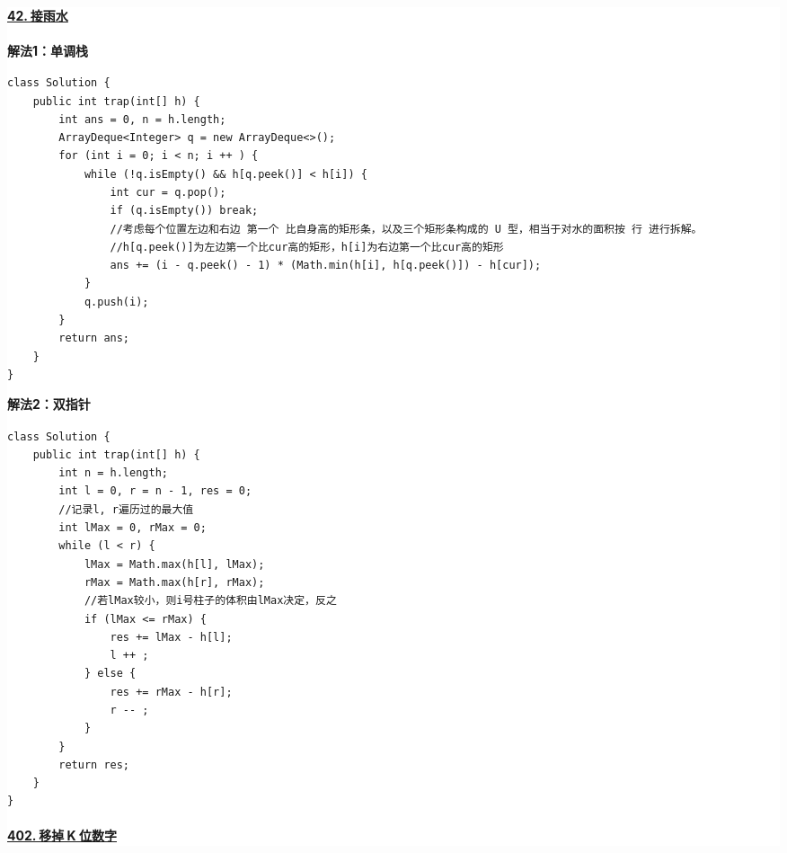 #### [42. 接雨水](https://leetcode.cn/problems/trapping-rain-water/)

**解法1：单调栈**

~~~
class Solution {
    public int trap(int[] h) {
        int ans = 0, n = h.length;
        ArrayDeque<Integer> q = new ArrayDeque<>();
        for (int i = 0; i < n; i ++ ) {
            while (!q.isEmpty() && h[q.peek()] < h[i]) {
                int cur = q.pop();
                if (q.isEmpty()) break;
                //考虑每个位置左边和右边 第一个 比自身高的矩形条，以及三个矩形条构成的 U 型，相当于对水的面积按 行 进行拆解。
                //h[q.peek()]为左边第一个比cur高的矩形，h[i]为右边第一个比cur高的矩形
                ans += (i - q.peek() - 1) * (Math.min(h[i], h[q.peek()]) - h[cur]);
            }
            q.push(i);
        }
        return ans;
    }
}
~~~

**解法2：双指针**

~~~
class Solution {
    public int trap(int[] h) {
        int n = h.length;
        int l = 0, r = n - 1, res = 0;
        //记录l, r遍历过的最大值
        int lMax = 0, rMax = 0;
        while (l < r) {
            lMax = Math.max(h[l], lMax);
            rMax = Math.max(h[r], rMax);
            //若lMax较小，则i号柱子的体积由lMax决定，反之
            if (lMax <= rMax) {
                res += lMax - h[l];
                l ++ ;
            } else {
                res += rMax - h[r];
                r -- ;
            }
        }
        return res;
    }
}
~~~

#### [402. 移掉 K 位数字](https://leetcode.cn/problems/remove-k-digits/)
